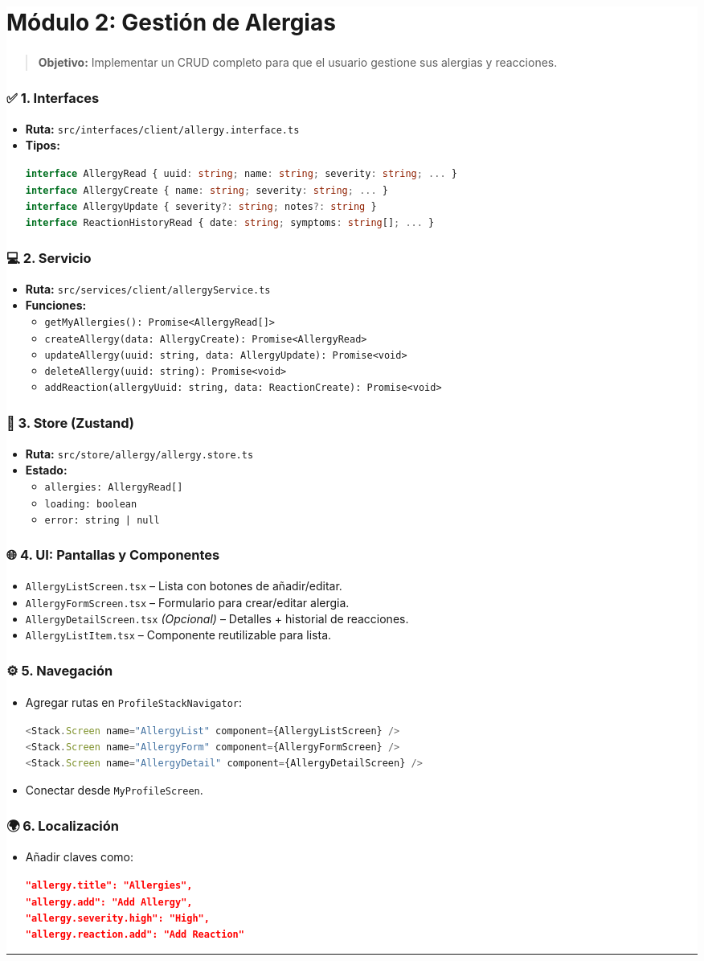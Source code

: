 
# Módulo 2: Gestión de Alergias

> **Objetivo:** Implementar un CRUD completo para que el usuario gestione sus alergias y reacciones.

### ✅ 1. Interfaces
- **Ruta:** `src/interfaces/client/allergy.interface.ts`
- **Tipos:**
  ```ts
  interface AllergyRead { uuid: string; name: string; severity: string; ... }
  interface AllergyCreate { name: string; severity: string; ... }
  interface AllergyUpdate { severity?: string; notes?: string }
  interface ReactionHistoryRead { date: string; symptoms: string[]; ... }
  ```

### 💻 2. Servicio
- **Ruta:** `src/services/client/allergyService.ts`
- **Funciones:**
  - `getMyAllergies(): Promise<AllergyRead[]>`
  - `createAllergy(data: AllergyCreate): Promise<AllergyRead>`
  - `updateAllergy(uuid: string, data: AllergyUpdate): Promise<void>`
  - `deleteAllergy(uuid: string): Promise<void>`
  - `addReaction(allergyUuid: string, data: ReactionCreate): Promise<void>`

### 🔁 3. Store (Zustand)
- **Ruta:** `src/store/allergy/allergy.store.ts`
- **Estado:**
  - `allergies: AllergyRead[]`
  - `loading: boolean`
  - `error: string | null`

### 🌐 4. UI: Pantallas y Componentes
- `AllergyListScreen.tsx` – Lista con botones de añadir/editar.
- `AllergyFormScreen.tsx` – Formulario para crear/editar alergia.
- `AllergyDetailScreen.tsx` *(Opcional)* – Detalles + historial de reacciones.
- `AllergyListItem.tsx` – Componente reutilizable para lista.

### ⚙️ 5. Navegación
- Agregar rutas en `ProfileStackNavigator`:
  ```ts
  <Stack.Screen name="AllergyList" component={AllergyListScreen} />
  <Stack.Screen name="AllergyForm" component={AllergyFormScreen} />
  <Stack.Screen name="AllergyDetail" component={AllergyDetailScreen} />
  ```
- Conectar desde `MyProfileScreen`.

### 🌍 6. Localización
- Añadir claves como:
  ```json
  "allergy.title": "Allergies",
  "allergy.add": "Add Allergy",
  "allergy.severity.high": "High",
  "allergy.reaction.add": "Add Reaction"
  ```

---